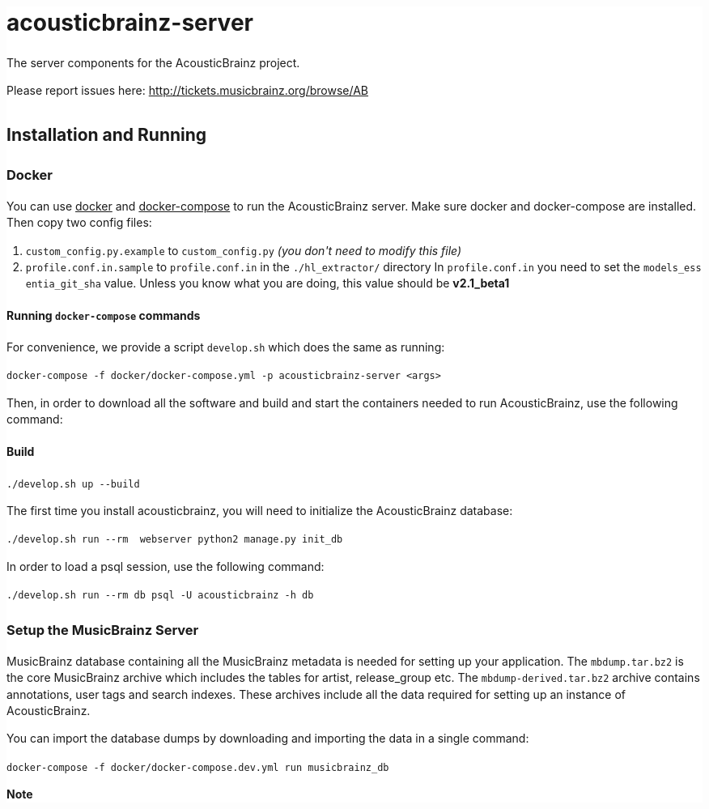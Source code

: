 acousticbrainz-server
=====================

The server components for the AcousticBrainz project.

Please report issues here: http://tickets.musicbrainz.org/browse/AB


## Installation and Running

### Docker

You can use [docker](https://www.docker.com/) and [docker-compose](https://docs.docker.com/compose/) to run the AcousticBrainz server. Make sure docker and docker-compose are installed.
Then copy two config files:

1. `custom_config.py.example` to `custom_config.py` *(you don't need to modify this file)*
2. `profile.conf.in.sample` to `profile.conf.in` in the `./hl_extractor/` directory
  In `profile.conf.in` you need to set the `models_essentia_git_sha` value.
  Unless you know what you are doing, this value should be **v2.1_beta1**

#### Running `docker-compose` commands

For convenience, we provide a script `develop.sh` which does the same as running:

    docker-compose -f docker/docker-compose.yml -p acousticbrainz-server <args>

Then, in order to download all the software and build and start the containers needed to run AcousticBrainz, use the following command:

#### Build

    ./develop.sh up --build

The first time you install acousticbrainz, you will need to initialize the AcousticBrainz database:

    ./develop.sh run --rm  webserver python2 manage.py init_db

In order to load a psql session, use the following command:

    ./develop.sh run --rm db psql -U acousticbrainz -h db

### Setup the MusicBrainz Server

MusicBrainz database containing all the MusicBrainz metadata is needed for
setting up your application. The ``mbdump.tar.bz2`` is the core MusicBrainz
archive which includes the tables for artist, release_group etc.
The ``mbdump-derived.tar.bz2`` archive contains annotations, user tags and search indexes.
These archives include all the data required for setting up an instance of
AcousticBrainz.

You can import the database dumps by downloading and importing the data in
a single command:

    docker-compose -f docker/docker-compose.dev.yml run musicbrainz_db

**Note**

